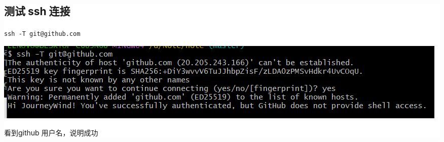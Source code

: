 ## 测试 ssh 连接

````
ssh -T git@github.com
````

![image-20230424205013622](Git.assets/image-20230424205013622.png)

看到github 用户名，说明成功



